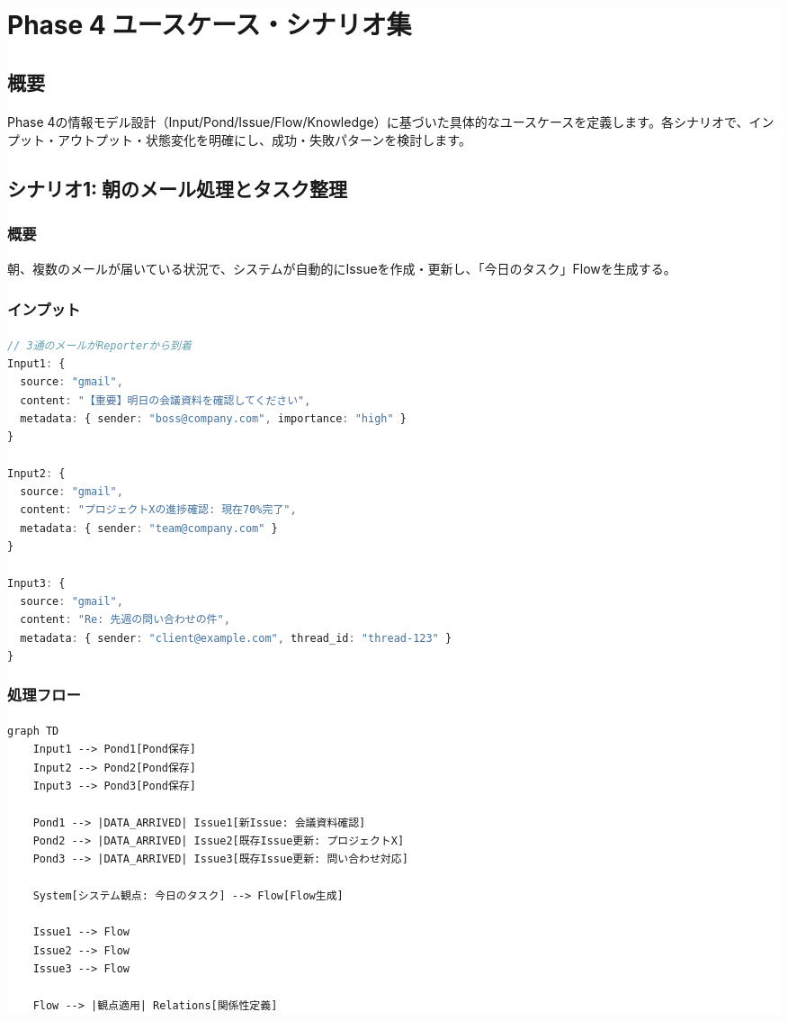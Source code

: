 # Phase 4 ユースケース・シナリオ集

## 概要

Phase 4の情報モデル設計（Input/Pond/Issue/Flow/Knowledge）に基づいた具体的なユースケースを定義します。各シナリオで、インプット・アウトプット・状態変化を明確にし、成功・失敗パターンを検討します。

## シナリオ1: 朝のメール処理とタスク整理

### 概要
朝、複数のメールが届いている状況で、システムが自動的にIssueを作成・更新し、「今日のタスク」Flowを生成する。

### インプット
```typescript
// 3通のメールがReporterから到着
Input1: {
  source: "gmail",
  content: "【重要】明日の会議資料を確認してください",
  metadata: { sender: "boss@company.com", importance: "high" }
}

Input2: {
  source: "gmail",
  content: "プロジェクトXの進捗確認: 現在70%完了",
  metadata: { sender: "team@company.com" }
}

Input3: {
  source: "gmail",
  content: "Re: 先週の問い合わせの件",
  metadata: { sender: "client@example.com", thread_id: "thread-123" }
}
```

### 処理フロー

```mermaid
graph TD
    Input1 --> Pond1[Pond保存]
    Input2 --> Pond2[Pond保存]
    Input3 --> Pond3[Pond保存]

    Pond1 --> |DATA_ARRIVED| Issue1[新Issue: 会議資料確認]
    Pond2 --> |DATA_ARRIVED| Issue2[既存Issue更新: プロジェクトX]
    Pond3 --> |DATA_ARRIVED| Issue3[既存Issue更新: 問い合わせ対応]

    System[システム観点: 今日のタスク] --> Flow[Flow生成]

    Issue1 --> Flow
    Issue2 --> Flow
    Issue3 --> Flow

    Flow --> |観点適用| Relations[関係性定義]
```
